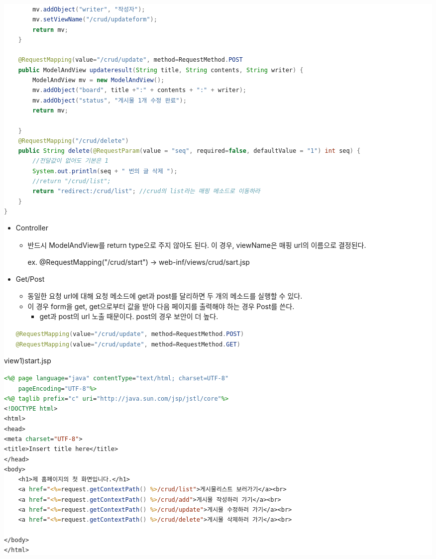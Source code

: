 ````java
		mv.addObject("writer", "작성자");
		mv.setViewName("/crud/updateform");		
		return mv;
	}
	
	@RequestMapping(value="/crud/update", method=RequestMethod.POST
	public ModelAndView updateresult(String title, String contents, String writer) { 
		ModelAndView mv = new ModelAndView();
		mv.addObject("board", title +":" + contents + ":" + writer);
		mv.addObject("status", "게시물 1개 수정 완료"); 	
		return mv;
		
	}
	@RequestMapping("/crud/delete")
	public String delete(@RequestParam(value = "seq", required=false, defaultValue = "1") int seq) { 
		//전달값이 없어도 기본은 1
		System.out.println(seq + " 번의 글 삭제 ");
		//return "/crud/list";
		return "redirect:/crud/list"; //crud의 list라는 매핑 메소드로 이동하라
	}
}

````

* Controller

  * 반드시 ModelAndView를 return type으로 주지 않아도 된다. 이 경우, viewName은 매핑 url의 이름으로 결정된다.

    ex. @RequestMapping("/crud/start") -> web-inf/views/crud/sart.jsp

* Get/Post 

  * 동일한 요청 url에 대해 요청 메소드에 get과 post를 달리하면 두 개의 메소드를 실행할 수 있다. 
  * 이 경우 form을 get, get으로부터 값을 받아 다음 페이지를 출력해야 하는 경우 Post를 쓴다. 
    * get과 post의 url 노출 때문이다. post의 경우 보안이 더 높다. 

  ````java
  @RequestMapping(value="/crud/update", method=RequestMethod.POST)
  @RequestMapping(value="/crud/update", method=RequestMethod.GET)
  ````



view1)start.jsp

````jsp
<%@ page language="java" contentType="text/html; charset=UTF-8"
    pageEncoding="UTF-8"%>
<%@ taglib prefix="c" uri="http://java.sun.com/jsp/jstl/core"%>
<!DOCTYPE html>
<html>
<head>
<meta charset="UTF-8">
<title>Insert title here</title>
</head>
<body>
	<h1>제 홈페이지의 첫 화면입니다.</h1>
	<a href="<%=request.getContextPath() %>/crud/list">게시물리스트 보러가기</a><br>
	<a href="<%=request.getContextPath() %>/crud/add">게시물 작성하러 가기</a><br>
	<a href="<%=request.getContextPath() %>/crud/update">게시물 수정하러 가기</a><br>
	<a href="<%=request.getContextPath() %>/crud/delete">게시물 삭제하러 가기</a><br>
	
</body>
</html>
````
